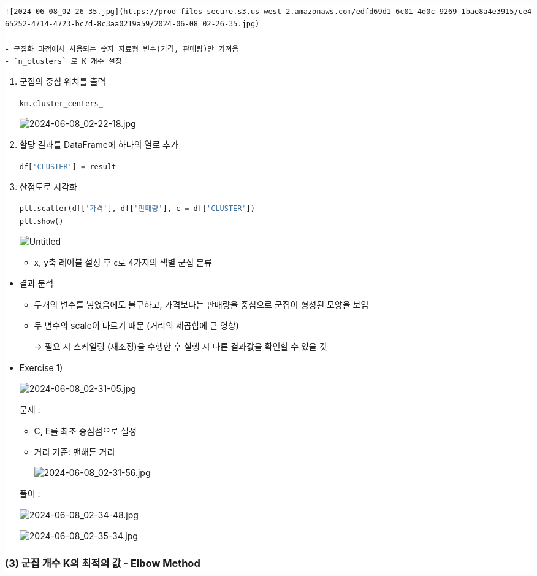     ![2024-06-08_02-26-35.jpg](https://prod-files-secure.s3.us-west-2.amazonaws.com/edfd69d1-6c01-4d0c-9269-1bae8a4e3915/ce465252-4714-4723-bc7d-8c3aa0219a59/2024-06-08_02-26-35.jpg)
    
    - 군집화 과정에서 사용되는 숫자 자료형 변수(가격, 판매량)만 가져옴
    - `n_clusters` 로 K 개수 설정

1. 군집의 중심 위치를 출력
    
    ```python
    km.cluster_centers_
    ```
    
    ![2024-06-08_02-22-18.jpg](https://prod-files-secure.s3.us-west-2.amazonaws.com/edfd69d1-6c01-4d0c-9269-1bae8a4e3915/5d6d4a9e-23f6-488a-b2b9-769f9d214bad/2024-06-08_02-22-18.jpg)
    
2. 할당 결과를 DataFrame에 하나의 열로 추가
    
    ```python
    df['CLUSTER'] = result
    ```
    
3. 산점도로 시각화
    
    ```python
    plt.scatter(df['가격'], df['판매량'], c = df['CLUSTER']) 
    plt.show()
    ```
    
    ![Untitled](https://prod-files-secure.s3.us-west-2.amazonaws.com/edfd69d1-6c01-4d0c-9269-1bae8a4e3915/0f4891de-849f-4120-a4de-63ec1c64ca12/Untitled.png)
    
    - x, y축 레이블 설정 후 `c`로 4가지의 색별 군집 분류
    
- 결과 분석
    - 두개의 변수를 넣었음에도 불구하고, 가격보다는 판매량을 중심으로 군집이 형성된 모양을 보임
    - 두 변수의 scale이 다르기 때문 (거리의 제곱합에 큰 영향)
        
        → 필요 시 스케일링 (재조정)을 수행한 후 실행 시 다른 결과값을 확인할 수 있을 것
        

- Exercise 1)
    
    
    ![2024-06-08_02-31-05.jpg](https://prod-files-secure.s3.us-west-2.amazonaws.com/edfd69d1-6c01-4d0c-9269-1bae8a4e3915/8d0688e2-25d0-4797-a053-bb135054b747/2024-06-08_02-31-05.jpg)
    
    문제 :
    
    - C, E를 최초 중심점으로 설정
    - 거리 기준: 맨해튼 거리
        
        ![2024-06-08_02-31-56.jpg](https://prod-files-secure.s3.us-west-2.amazonaws.com/edfd69d1-6c01-4d0c-9269-1bae8a4e3915/40ac6b78-f9d8-4e6d-9253-5ab4bb9b5da8/2024-06-08_02-31-56.jpg)
        
    
    풀이 :
    
    ![2024-06-08_02-34-48.jpg](https://prod-files-secure.s3.us-west-2.amazonaws.com/edfd69d1-6c01-4d0c-9269-1bae8a4e3915/809d66d6-f70f-40d2-b138-f6659d09c228/2024-06-08_02-34-48.jpg)
    
    ![2024-06-08_02-35-34.jpg](https://prod-files-secure.s3.us-west-2.amazonaws.com/edfd69d1-6c01-4d0c-9269-1bae8a4e3915/cf1fe6e0-496f-47e5-95b6-71b752bbf7e2/2024-06-08_02-35-34.jpg)
    

### (3) 군집 개수 K의 최적의 값 - Elbow Method
